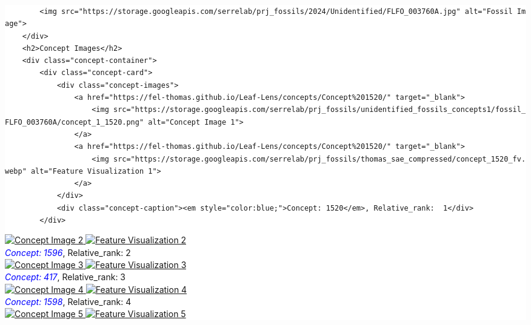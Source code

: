             <img src="https://storage.googleapis.com/serrelab/prj_fossils/2024/Unidentified/FLFO_003760A.jpg" alt="Fossil Image">
        </div>
        <h2>Concept Images</h2>
        <div class="concept-container">
            <div class="concept-card">
                <div class="concept-images">
                    <a href="https://fel-thomas.github.io/Leaf-Lens/concepts/Concept%201520/" target="_blank">
                        <img src="https://storage.googleapis.com/serrelab/prj_fossils/unidentified_fossils_concepts1/fossil_FLFO_003760A/concept_1_1520.png" alt="Concept Image 1">
                    </a>
                    <a href="https://fel-thomas.github.io/Leaf-Lens/concepts/Concept%201520/" target="_blank">
                        <img src="https://storage.googleapis.com/serrelab/prj_fossils/thomas_sae_compressed/concept_1520_fv.webp" alt="Feature Visualization 1">
                    </a>
                </div>
                <div class="concept-caption"><em style="color:blue;">Concept: 1520</em>, Relative_rank:  1</div>
            </div>
<div class="concept-card">
                <div class="concept-images">
                    <a href="https://fel-thomas.github.io/Leaf-Lens/concepts/Concept%201596/" target="_blank">
                        <img src="https://storage.googleapis.com/serrelab/prj_fossils/unidentified_fossils_concepts1/fossil_FLFO_003760A/concept_2_1596.png" alt="Concept Image 2">
                    </a>
                    <a href="https://fel-thomas.github.io/Leaf-Lens/concepts/Concept%201596/" target="_blank">
                        <img src="https://storage.googleapis.com/serrelab/prj_fossils/thomas_sae_compressed/concept_1596_fv.webp" alt="Feature Visualization 2">
                    </a>
                </div>
                <div class="concept-caption"><em style="color:blue;">Concept: 1596</em>, Relative_rank:  2</div>
            </div>
<div class="concept-card">
                <div class="concept-images">
                    <a href="https://fel-thomas.github.io/Leaf-Lens/concepts/Concept%20417/" target="_blank">
                        <img src="https://storage.googleapis.com/serrelab/prj_fossils/unidentified_fossils_concepts1/fossil_FLFO_003760A/concept_3_417.png" alt="Concept Image 3">
                    </a>
                    <a href="https://fel-thomas.github.io/Leaf-Lens/concepts/Concept%20417/" target="_blank">
                        <img src="https://storage.googleapis.com/serrelab/prj_fossils/thomas_sae_compressed/concept_417_fv.webp" alt="Feature Visualization 3">
                    </a>
                </div>
                <div class="concept-caption"><em style="color:blue;">Concept: 417</em>, Relative_rank:  3</div>
            </div>
<div class="concept-card">
                <div class="concept-images">
                    <a href="https://fel-thomas.github.io/Leaf-Lens/concepts/Concept%201598/" target="_blank">
                        <img src="https://storage.googleapis.com/serrelab/prj_fossils/unidentified_fossils_concepts1/fossil_FLFO_003760A/concept_4_1598.png" alt="Concept Image 4">
                    </a>
                    <a href="https://fel-thomas.github.io/Leaf-Lens/concepts/Concept%201598/" target="_blank">
                        <img src="https://storage.googleapis.com/serrelab/prj_fossils/thomas_sae_compressed/concept_1598_fv.webp" alt="Feature Visualization 4">
                    </a>
                </div>
                <div class="concept-caption"><em style="color:blue;">Concept: 1598</em>, Relative_rank:  4</div>
            </div>
<div class="concept-card">
                <div class="concept-images">
                    <a href="https://fel-thomas.github.io/Leaf-Lens/concepts/Concept%201079/" target="_blank">
                        <img src="https://storage.googleapis.com/serrelab/prj_fossils/unidentified_fossils_concepts1/fossil_FLFO_003760A/concept_5_1079.png" alt="Concept Image 5">
                    </a>
                    <a href="https://fel-thomas.github.io/Leaf-Lens/concepts/Concept%201079/" target="_blank">
                        <img src="https://storage.googleapis.com/serrelab/prj_fossils/thomas_sae_compressed/concept_1079_fv.webp" alt="Feature Visualization 5">
                    </a>
                </div>